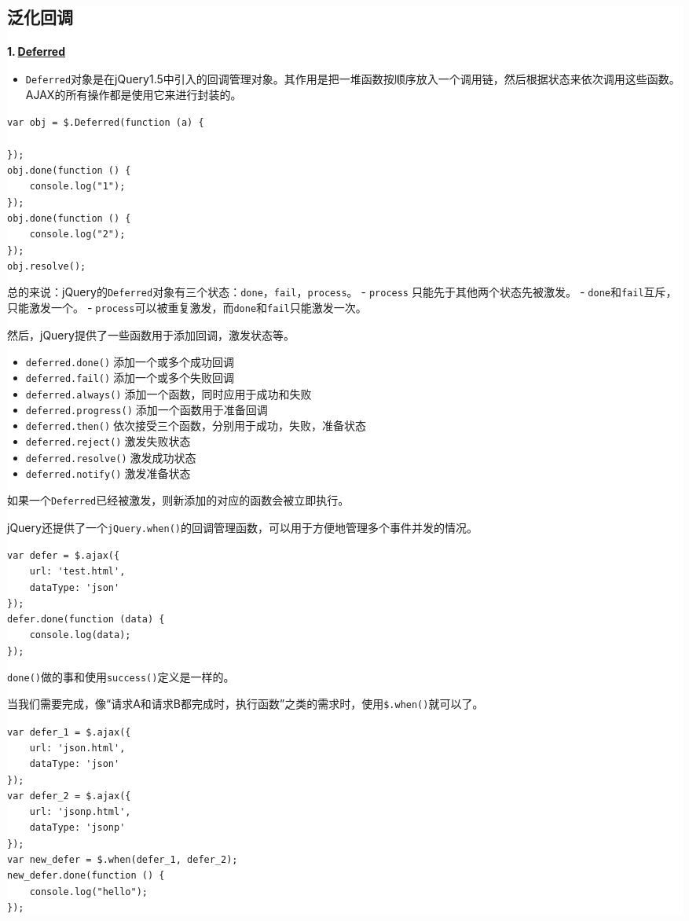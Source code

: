 ## 泛化回调 ##

**1. [Deferred](https://whjin.github.io/full-stack-development/posts/JQ%E7%9A%84deferred%E5%AF%B9%E8%B1%A1.html)**

- `Deferred`对象是在jQuery1.5中引入的回调管理对象。其作用是把一堆函数按顺序放入一个调用链，然后根据状态来依次调用这些函数。AJAX的所有操作都是使用它来进行封装的。

```
var obj = $.Deferred(function (a) {

});
obj.done(function () {
    console.log("1");
});
obj.done(function () {
    console.log("2");
});
obj.resolve();
```

总的来说：jQuery的`Deferred`对象有三个状态：`done`，`fail`，`process`。
    - `process` 只能先于其他两个状态先被激发。
    - `done`和`fail`互斥，只能激发一个。
    - `process`可以被重复激发，而`done`和`fail`只能激发一次。

然后，jQuery提供了一些函数用于添加回调，激发状态等。

- `deferred.done()` 添加一个或多个成功回调
- `deferred.fail()` 添加一个或多个失败回调
- `deferred.always()` 添加一个函数，同时应用于成功和失败
- `deferred.progress()` 添加一个函数用于准备回调
- `deferred.then()` 依次接受三个函数，分别用于成功，失败，准备状态
- `deferred.reject()` 激发失败状态
- `deferred.resolve()` 激发成功状态
- `deferred.notify()` 激发准备状态

如果一个`Deferred`已经被激发，则新添加的对应的函数会被立即执行。

jQuery还提供了一个`jQuery.when()`的回调管理函数，可以用于方便地管理多个事件并发的情况。

    var defer = $.ajax({
        url: 'test.html',
        dataType: 'json'
    });
    defer.done(function (data) {
        console.log(data);
    });

`done()`做的事和使用`success()`定义是一样的。

当我们需要完成，像“请求A和请求B都完成时，执行函数”之类的需求时，使用`$.when()`就可以了。

    var defer_1 = $.ajax({
        url: 'json.html',
        dataType: 'json'
    });
    var defer_2 = $.ajax({
        url: 'jsonp.html',
        dataType: 'jsonp'
    });
    var new_defer = $.when(defer_1, defer_2);
    new_defer.done(function () {
        console.log("hello");
    });
    